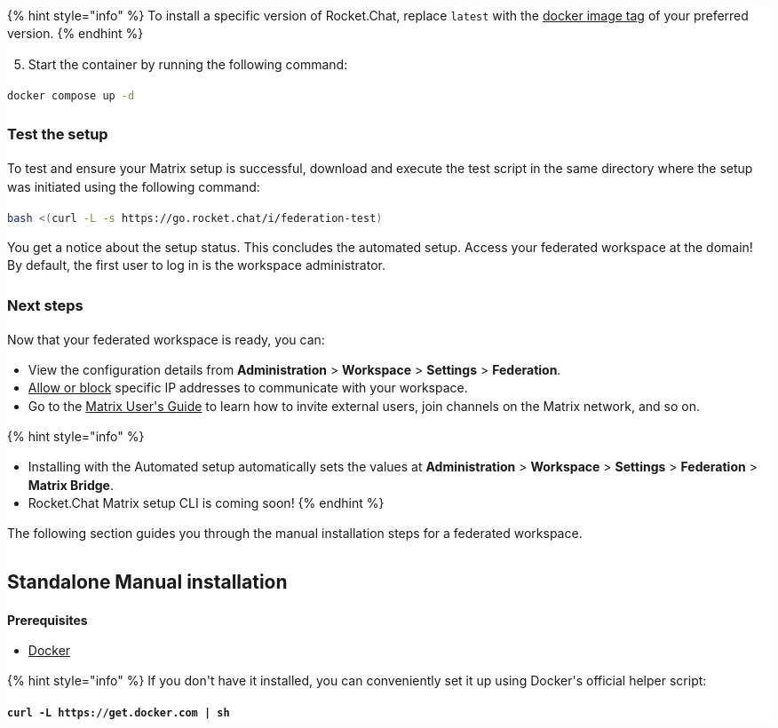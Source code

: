 {% hint style="info" %}
To install a specific version of Rocket.Chat, replace `latest` with the [docker image tag](https://hub.docker.com/\_/rocket.chat/tags) of your preferred version.
{% endhint %}

5. Start the container by running the following command:

```bash
docker compose up -d
```

### **Test the setup**

To test and ensure your Matrix setup is successful, download and execute the test script in the same directory where the setup was initiated using the following command:

```bash
bash <(curl -L -s https://go.rocket.chat/i/federation-test)
```

You get a notice about the setup status. This concludes the automated setup. Access your federated workspace at the domain! By default, the first user to log in is the workspace administrator.&#x20;

### Next steps

Now that your federated workspace is ready, you can:

* View the configuration details from **Administration** > **Workspace** > **Settings** > **Federation**.
* [Allow or block](https://docs.rocket.chat/use-rocket.chat/workspace-administration/settings/federation/matrix-bridge/matrix-admin-guide/matrix-homeserver-setup/matrix-allow-block-list) specific IP addresses to communicate with your workspace.
* Go to the [Matrix User's Guide](https://docs.rocket.chat/use-rocket.chat/workspace-administration/settings/federation/matrix-bridge/matrix-users-guide) to learn how to invite external users, join channels on the Matrix network, and so on.

{% hint style="info" %}
* Installing with the Automated setup automatically sets the values at **Administration** > **Workspace** > **Settings** > **Federation** > **Matrix Bridge**.
* Rocket.Chat Matrix setup CLI is coming soon!
{% endhint %}

The following section guides you through the manual installation steps for a federated workspace.

## Standalone Manual installation

**Prerequisites**

* [Docker](https://www.docker.com/)

{% hint style="info" %}
If you don't have it  installed, you can conveniently set it  up using Docker's official helper script:

<pre class="language-bash"><code class="lang-bash"><strong>curl -L https://get.docker.com | sh
</strong></code></pre>
